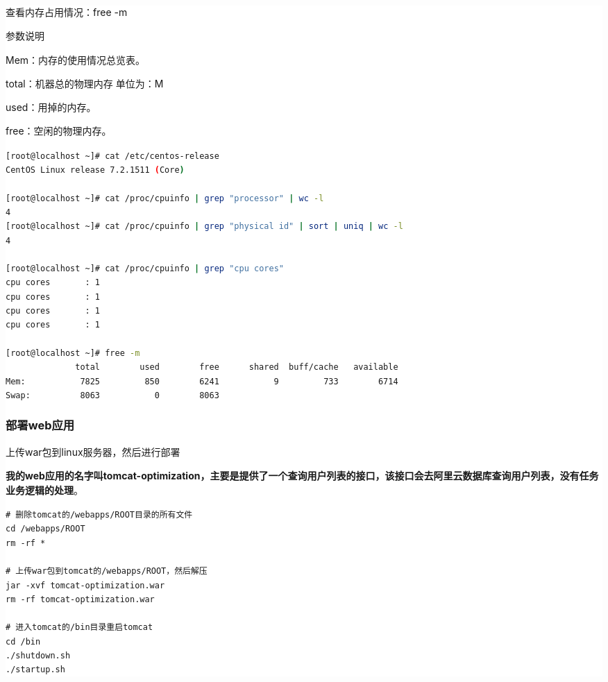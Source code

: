 查看内存占用情况：free -m

参数说明

Mem：内存的使用情况总览表。

total：机器总的物理内存 单位为：M

used：用掉的内存。

free：空闲的物理内存。

```sh
[root@localhost ~]# cat /etc/centos-release
CentOS Linux release 7.2.1511 (Core)

[root@localhost ~]# cat /proc/cpuinfo | grep "processor" | wc -l
4
[root@localhost ~]# cat /proc/cpuinfo | grep "physical id" | sort | uniq | wc -l
4

[root@localhost ~]# cat /proc/cpuinfo | grep "cpu cores"
cpu cores       : 1
cpu cores       : 1
cpu cores       : 1
cpu cores       : 1

[root@localhost ~]# free -m
              total        used        free      shared  buff/cache   available
Mem:           7825         850        6241           9         733        6714
Swap:          8063           0        8063
```



### 部署web应用

上传war包到linux服务器，然后进行部署

**我的web应用的名字叫tomcat-optimization，主要是提供了一个查询用户列表的接口，该接口会去阿里云数据库查询用户列表，没有任务业务逻辑的处理**。

```shell
# 删除tomcat的/webapps/ROOT目录的所有文件
cd /webapps/ROOT
rm -rf *

# 上传war包到tomcat的/webapps/ROOT，然后解压
jar -xvf tomcat-optimization.war
rm -rf tomcat-optimization.war

# 进入tomcat的/bin目录重启tomcat
cd /bin
./shutdown.sh
./startup.sh
```

